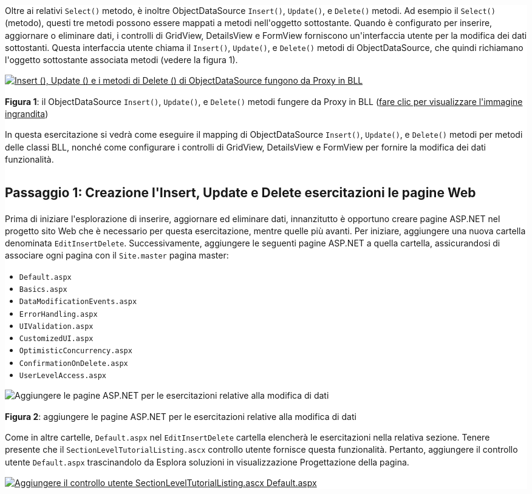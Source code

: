 Oltre ai relativi `Select()` metodo, è inoltre ObjectDataSource `Insert()`, `Update()`, e `Delete()` metodi. Ad esempio il `Select()` (metodo), questi tre metodi possono essere mappati a metodi nell'oggetto sottostante. Quando è configurato per inserire, aggiornare o eliminare dati, i controlli di GridView, DetailsView e FormView forniscono un'interfaccia utente per la modifica dei dati sottostanti. Questa interfaccia utente chiama il `Insert()`, `Update()`, e `Delete()` metodi di ObjectDataSource, che quindi richiamano l'oggetto sottostante associata metodi (vedere la figura 1).


[![Insert (), Update () e i metodi di Delete () di ObjectDataSource fungono da Proxy in BLL](an-overview-of-inserting-updating-and-deleting-data-cs/_static/image2.png)](an-overview-of-inserting-updating-and-deleting-data-cs/_static/image1.png)

**Figura 1**: il ObjectDataSource `Insert()`, `Update()`, e `Delete()` metodi fungere da Proxy in BLL ([fare clic per visualizzare l'immagine ingrandita](an-overview-of-inserting-updating-and-deleting-data-cs/_static/image3.png))


In questa esercitazione si vedrà come eseguire il mapping di ObjectDataSource `Insert()`, `Update()`, e `Delete()` metodi per metodi delle classi BLL, nonché come configurare i controlli di GridView, DetailsView e FormView per fornire la modifica dei dati funzionalità.

## <a name="step-1-creating-the-insert-update-and-delete-tutorials-web-pages"></a>Passaggio 1: Creazione l'Insert, Update e Delete esercitazioni le pagine Web

Prima di iniziare l'esplorazione di inserire, aggiornare ed eliminare dati, innanzitutto è opportuno creare pagine ASP.NET nel progetto sito Web che è necessario per questa esercitazione, mentre quelle più avanti. Per iniziare, aggiungere una nuova cartella denominata `EditInsertDelete`. Successivamente, aggiungere le seguenti pagine ASP.NET a quella cartella, assicurandosi di associare ogni pagina con il `Site.master` pagina master:

- `Default.aspx`
- `Basics.aspx`
- `DataModificationEvents.aspx`
- `ErrorHandling.aspx`
- `UIValidation.aspx`
- `CustomizedUI.aspx`
- `OptimisticConcurrency.aspx`
- `ConfirmationOnDelete.aspx`
- `UserLevelAccess.aspx`


![Aggiungere le pagine ASP.NET per le esercitazioni relative alla modifica di dati](an-overview-of-inserting-updating-and-deleting-data-cs/_static/image4.png)

**Figura 2**: aggiungere le pagine ASP.NET per le esercitazioni relative alla modifica di dati


Come in altre cartelle, `Default.aspx` nel `EditInsertDelete` cartella elencherà le esercitazioni nella relativa sezione. Tenere presente che il `SectionLevelTutorialListing.ascx` controllo utente fornisce questa funzionalità. Pertanto, aggiungere il controllo utente `Default.aspx` trascinandolo da Esplora soluzioni in visualizzazione Progettazione della pagina.


[![Aggiungere il controllo utente SectionLevelTutorialListing.ascx Default.aspx](an-overview-of-inserting-updating-and-deleting-data-cs/_static/image6.png)](an-overview-of-inserting-updating-and-deleting-data-cs/_static/image5.png)
